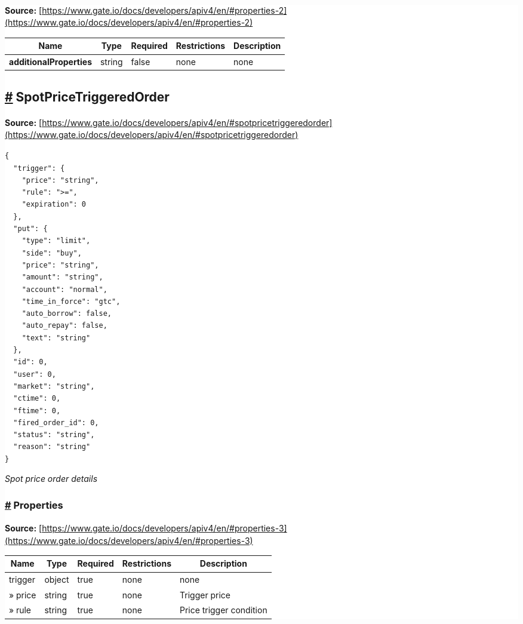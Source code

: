 **Source:**
[https://www.gate.io/docs/developers/apiv4/en/#properties-2](https://www.gate.io/docs/developers/apiv4/en/#properties-2)

| Name                     | Type   | Required | Restrictions | Description |
| ------------------------ | ------ | -------- | ------------ | ----------- |
| **additionalProperties** | string | false    | none         | none        |

## [#](#spotpricetriggeredorder) SpotPriceTriggeredOrder

**Source:**
[https://www.gate.io/docs/developers/apiv4/en/#spotpricetriggeredorder](https://www.gate.io/docs/developers/apiv4/en/#spotpricetriggeredorder)

```
{
  "trigger": {
    "price": "string",
    "rule": ">=",
    "expiration": 0
  },
  "put": {
    "type": "limit",
    "side": "buy",
    "price": "string",
    "amount": "string",
    "account": "normal",
    "time_in_force": "gtc",
    "auto_borrow": false,
    "auto_repay": false,
    "text": "string"
  },
  "id": 0,
  "user": 0,
  "market": "string",
  "ctime": 0,
  "ftime": 0,
  "fired_order_id": 0,
  "status": "string",
  "reason": "string"
}

```

_Spot price order details_

### [#](#properties-3) Properties

**Source:**
[https://www.gate.io/docs/developers/apiv4/en/#properties-3](https://www.gate.io/docs/developers/apiv4/en/#properties-3)

| Name    | Type   | Required | Restrictions | Description             |
| ------- | ------ | -------- | ------------ | ----------------------- |
| trigger | object | true     | none         | none                    |
| » price | string | true     | none         | Trigger price           |
| » rule  | string | true     | none         | Price trigger condition |
